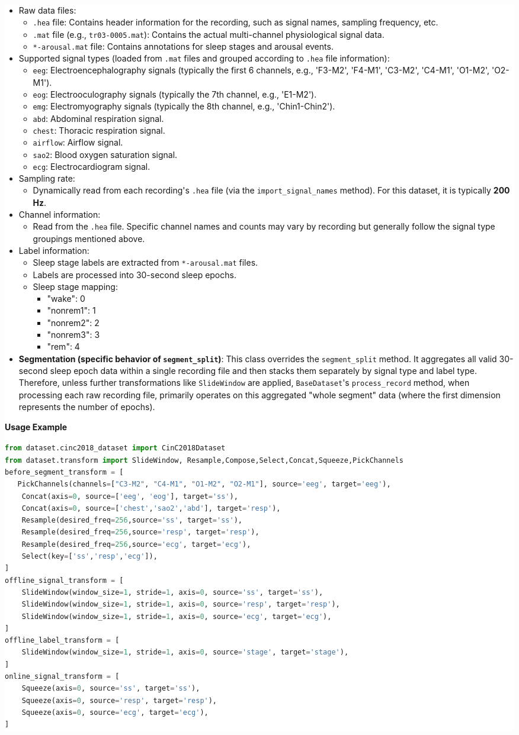- Raw data files:
  - `.hea` file: Contains header information for the recording, such as signal names, sampling frequency, etc.
  - `.mat` file (e.g., `tr03-0005.mat`): Contains the actual multi-channel physiological signal data.
  - `*-arousal.mat` file: Contains annotations for sleep stages and arousal events.
- Supported signal types (loaded from `.mat` files and grouped according to `.hea` file information):
  - `eeg`: Electroencephalography signals (typically the first 6 channels, e.g., 'F3-M2', 'F4-M1', 'C3-M2', 'C4-M1', 'O1-M2', 'O2-M1').
  - `eog`: Electrooculography signals (typically the 7th channel, e.g., 'E1-M2').
  - `emg`: Electromyography signals (typically the 8th channel, e.g., 'Chin1-Chin2').
  - `abd`: Abdominal respiration signal.
  - `chest`: Thoracic respiration signal.
  - `airflow`: Airflow signal.
  - `sao2`: Blood oxygen saturation signal.
  - `ecg`: Electrocardiogram signal.
- Sampling rate:
  - Dynamically read from each recording's `.hea` file (via the `import_signal_names` method). For this dataset, it is typically **200 Hz**.
- Channel information:
  - Read from the `.hea` file. Specific channel names and counts may vary by recording but generally follow the signal type groupings mentioned above.
- Label information:
  - Sleep stage labels are extracted from `*-arousal.mat` files.
  - Labels are processed into 30-second sleep epochs.
  - Sleep stage mapping:
    - "wake": 0
    - "nonrem1": 1
    - "nonrem2": 2
    - "nonrem3": 3
    - "rem": 4
- **Segmentation (specific behavior of `segment_split`)**: This class overrides the `segment_split` method. It aggregates all valid 30-second sleep epoch data within a single recording file and then stacks them separately by signal type and label type. Therefore, unless further transformations like `SlideWindow` are applied, `BaseDataset`'s `process_record` method, when processing each raw recording file, primarily operates on this aggregated "whole segment" data (where the first dimension represents the number of epochs).

**Usage Example**

~~~python
from dataset.cinc2018_dataset import CinC2018Dataset
from dataset.transform import SlideWindow, Resample,Compose,Select,Concat,Squeeze,PickChannels
before_segment_transform = [
   PickChannels(channels=["C3-M2", "C4-M1", "O1-M2", "O2-M1"], source='eeg', target='eeg'),
    Concat(axis=0, source=['eeg', 'eog'], target='ss'),
    Concat(axis=0, source=['chest','sao2','abd'], target='resp'),
    Resample(desired_freq=256,source='ss', target='ss'),
    Resample(desired_freq=256,source='resp', target='resp'),
    Resample(desired_freq=256,source='ecg', target='ecg'),
    Select(key=['ss','resp','ecg']),
]
offline_signal_transform = [
    SlideWindow(window_size=1, stride=1, axis=0, source='ss', target='ss'),
    SlideWindow(window_size=1, stride=1, axis=0, source='resp', target='resp'),
    SlideWindow(window_size=1, stride=1, axis=0, source='ecg', target='ecg'),
]
offline_label_transform = [
    SlideWindow(window_size=1, stride=1, axis=0, source='stage', target='stage'),
]
online_signal_transform = [
    Squeeze(axis=0, source='ss', target='ss'),
    Squeeze(axis=0, source='resp', target='resp'),
    Squeeze(axis=0, source='ecg', target='ecg'),
]
~~~